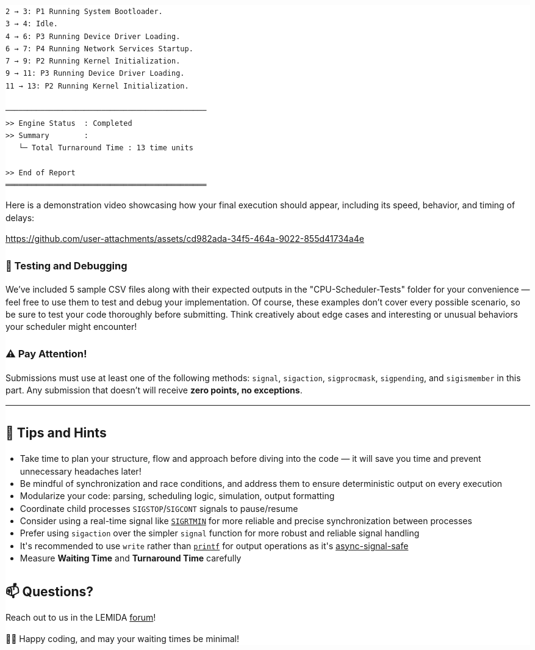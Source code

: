 ```text
2 → 3: P1 Running System Bootloader.
3 → 4: Idle.
4 → 6: P3 Running Device Driver Loading.
6 → 7: P4 Running Network Services Startup.
7 → 9: P2 Running Kernel Initialization.
9 → 11: P3 Running Device Driver Loading.
11 → 13: P2 Running Kernel Initialization.

──────────────────────────────────────────────
>> Engine Status  : Completed
>> Summary        :
   └─ Total Turnaround Time : 13 time units

>> End of Report
══════════════════════════════════════════════
```

Here is a demonstration video showcasing how your final execution should appear, including its speed, behavior, and timing of delays:


https://github.com/user-attachments/assets/cd982ada-34f5-464a-9022-855d41734a4e



### 🧪 Testing and Debugging

We’ve included 5 sample CSV files along with their expected outputs in the "CPU-Scheduler-Tests" folder for your convenience — feel free to use them to test and debug your implementation.
Of course, these examples don’t cover every possible scenario, so be sure to test your code thoroughly before submitting.
Think creatively about edge cases and interesting or unusual behaviors your scheduler might encounter!

### ⚠️ Pay Attention!

Submissions must use at least one of the following methods: `signal`, `sigaction`, `sigprocmask`, `sigpending`, and `sigismember` in this part.
Any submission that doesn’t will receive **zero points, no exceptions**.

---

## 📌 Tips and Hints

* Take time to plan your structure, flow and approach before diving into the code — it will save you time and prevent unnecessary headaches later!
* Be mindful of synchronization and race conditions, and address them to ensure deterministic output on every execution
* Modularize your code: parsing, scheduling logic, simulation, output formatting
* Coordinate child processes `SIGSTOP`/`SIGCONT` signals to pause/resume
* Consider using a real-time signal like [`SIGRTMIN`](https://dougsland.livejournal.com/43885.html) for more reliable and precise synchronization between processes
* Prefer using `sigaction` over the simpler `signal` function for more robust and reliable signal handling
* It's recommended to use `write` rather than [`printf`](https://unix.stackexchange.com/questions/609210/why-printf-is-not-asyc-signal-safe-function?utm_source=chatgpt.com) for output operations as it's [async-signal-safe](https://docs.oracle.com/cd/E19455-01/806-5257/gen-26/index.html?utm_source=chatgpt.com)
* Measure **Waiting Time** and **Turnaround Time** carefully

## 📫 Questions?

Reach out to us in the LEMIDA [forum](https://lemida.biu.ac.il/mod/forum/view.php?id=2693823)!

💪🏻 Happy coding, and may your waiting times be minimal!
